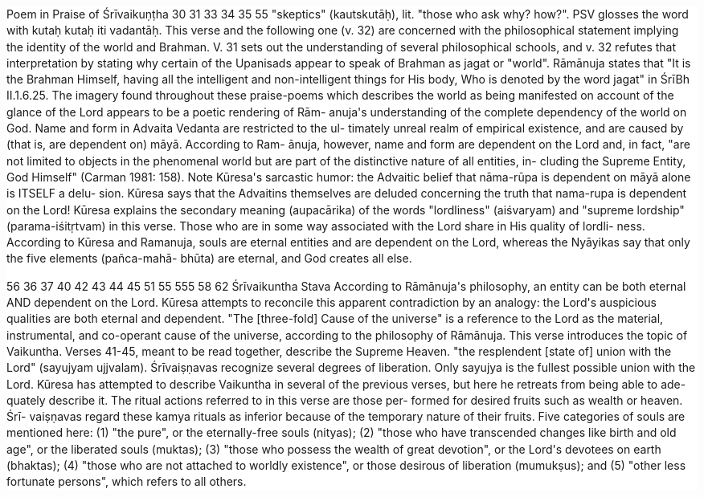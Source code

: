 Poem in Praise of Śrīvaikuṇṭha
30
31
33
34
35
55
"skeptics" (kautskutāḥ), lit. "those who ask why? how?". PSV glosses the word with kutaḥ kutaḥ iti vadantāḥ. This verse and the following one (v. 32) are concerned with the philosophical statement implying the identity of the world and Brahman. V. 31 sets out the understanding of several philosophical schools, and v. 32 refutes that interpretation by stating why certain of the Upanisads appear to speak of Brahman as jagat or "world". Rāmānuja states that "It is the Brahman Himself, having all the intelligent and non-intelligent things for His body, Who is denoted by the word jagat" in ŚrīBh II.1.6.25.
The imagery found throughout these praise-poems which describes the world as being manifested on account of the glance of the Lord appears to be a poetic rendering of Rām- anuja's understanding of the complete dependency of the world on God.
Name and form in Advaita Vedanta are restricted to the ul- timately unreal realm of empirical existence, and are caused by (that is, are dependent on) māyā. According to Ram- ānuja, however, name and form are dependent on the Lord and, in fact, "are not limited to objects in the phenomenal world but are part of the distinctive nature of all entities, in- cluding the Supreme Entity, God Himself" (Carman 1981: 158).
Note Kūresa's sarcastic humor: the Advaitic belief that nāma-rūpa is dependent on māyā alone is ITSELF a delu- sion. Kūresa says that the Advaitins themselves are deluded concerning the truth that nama-rupa is dependent on the Lord!
Kūresa explains the secondary meaning (aupacārika) of the words "lordliness" (aiśvaryam) and "supreme lordship" (parama-iśitṛtvam) in this verse. Those who are in some way associated with the Lord share in His quality of lordli-
ness.
According to Kūresa and Ramanuja, souls are eternal entities and are dependent on the Lord, whereas the Nyāyikas say that only the five elements (pañca-mahā- bhūta) are eternal, and God creates all else.

56
36
37
40
42
43
44
45
51
55
555
58
62
Śrīvaikuntha Stava
According to Rāmānuja's philosophy, an entity can be both eternal AND dependent on the Lord. Kūresa attempts to reconcile this apparent contradiction by an analogy: the Lord's auspicious qualities are both eternal and dependent. "The [three-fold] Cause of the universe" is a reference to the Lord as the material, instrumental, and co-operant cause of the universe, according to the philosophy of Rāmānuja. This verse introduces the topic of Vaikuntha. Verses 41-45, meant to be read together, describe the Supreme Heaven. "the resplendent [state of] union with the Lord" (sayujyam ujjvalam).
Śrīvaiṣṇavas recognize several degrees of liberation. Only sayujya is the fullest possible union with the Lord. Kūresa has attempted to describe Vaikuntha in several of the previous verses, but here he retreats from being able to ade- quately describe it.
The ritual actions referred to in this verse are those per- formed for desired fruits such as wealth or heaven. Śrī- vaiṣṇavas regard these kamya rituals as inferior because of the temporary nature of their fruits.
Five categories of souls are mentioned here: (1) "the pure", or the eternally-free souls (nityas); (2) "those who have transcended changes like birth and old age", or the liberated souls (muktas); (3) "those who possess the wealth of great devotion", or the Lord's devotees on earth (bhaktas); (4) "those who are not attached to worldly existence", or those desirous of liberation (mumukṣus); and (5) "other less fortunate persons", which refers to all others.
